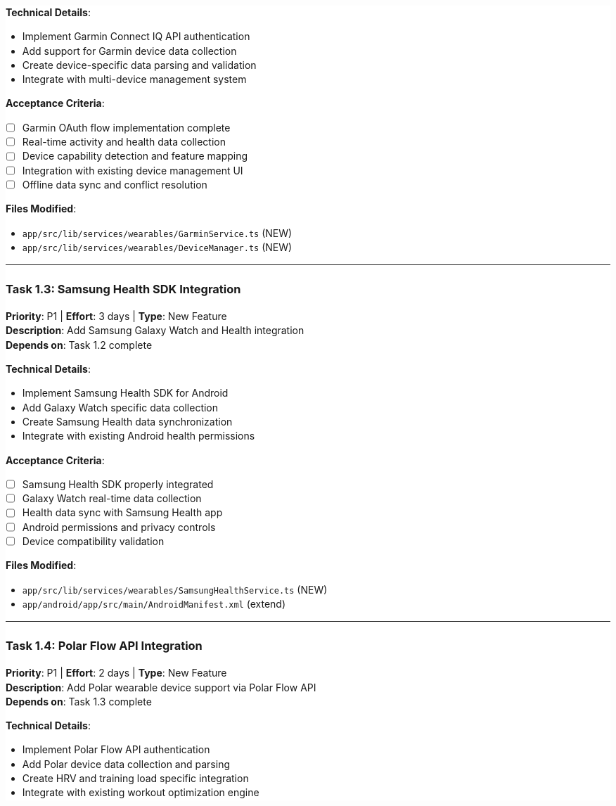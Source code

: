 **Technical Details**:
- Implement Garmin Connect IQ API authentication
- Add support for Garmin device data collection
- Create device-specific data parsing and validation
- Integrate with multi-device management system

**Acceptance Criteria**:
- [ ] Garmin OAuth flow implementation complete
- [ ] Real-time activity and health data collection
- [ ] Device capability detection and feature mapping
- [ ] Integration with existing device management UI
- [ ] Offline data sync and conflict resolution

**Files Modified**:
- `app/src/lib/services/wearables/GarminService.ts` (NEW)
- `app/src/lib/services/wearables/DeviceManager.ts` (NEW)

---

### Task 1.3: Samsung Health SDK Integration
**Priority**: P1 | **Effort**: 3 days | **Type**: New Feature  
**Description**: Add Samsung Galaxy Watch and Health integration  
**Depends on**: Task 1.2 complete  

**Technical Details**:
- Implement Samsung Health SDK for Android
- Add Galaxy Watch specific data collection
- Create Samsung Health data synchronization
- Integrate with existing Android health permissions

**Acceptance Criteria**:
- [ ] Samsung Health SDK properly integrated
- [ ] Galaxy Watch real-time data collection
- [ ] Health data sync with Samsung Health app
- [ ] Android permissions and privacy controls
- [ ] Device compatibility validation

**Files Modified**:
- `app/src/lib/services/wearables/SamsungHealthService.ts` (NEW)
- `app/android/app/src/main/AndroidManifest.xml` (extend)

---

### Task 1.4: Polar Flow API Integration
**Priority**: P1 | **Effort**: 2 days | **Type**: New Feature  
**Description**: Add Polar wearable device support via Polar Flow API  
**Depends on**: Task 1.3 complete  

**Technical Details**:
- Implement Polar Flow API authentication
- Add Polar device data collection and parsing
- Create HRV and training load specific integration
- Integrate with existing workout optimization engine
